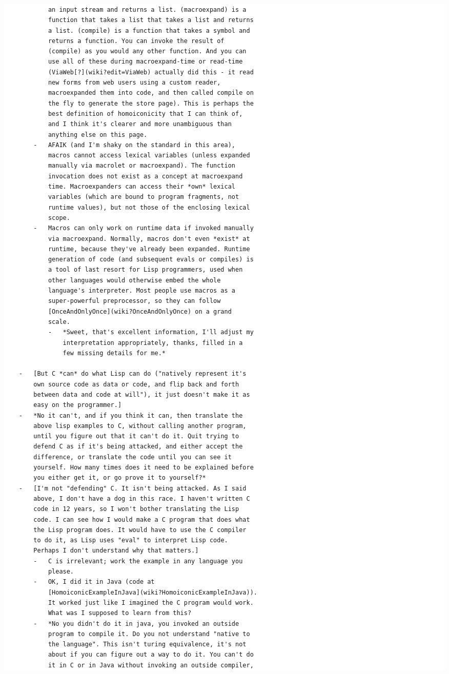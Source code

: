                 an input stream and returns a list. (macroexpand) is a
                function that takes a list that takes a list and returns
                a list. (compile) is a function that takes a symbol and
                returns a function. You can invoke the result of
                (compile) as you would any other function. And you can
                use all of these during macroexpand-time or read-time
                (ViaWeb[?](wiki?edit=ViaWeb) actually did this - it read
                new forms from web users using a custom reader,
                macroexpanded them into code, and then called compile on
                the fly to generate the store page). This is perhaps the
                best definition of homoiconicity that I can think of,
                and I think it's clearer and more unambiguous than
                anything else on this page.
            -   AFAIK (and I'm shaky on the standard in this area),
                macros cannot access lexical variables (unless expanded
                manually via macrolet or macroexpand). The function
                invocation does not exist as a concept at macroexpand
                time. Macroexpanders can access their *own* lexical
                variables (which are bound to program fragments, not
                runtime values), but not those of the enclosing lexical
                scope.
            -   Macros can only work on runtime data if invoked manually
                via macroexpand. Normally, macros don't even *exist* at
                runtime, because they've already been expanded. Runtime
                generation of code (and subsequent evals or compiles) is
                a tool of last resort for Lisp programmers, used when
                other languages would otherwise embed the whole
                language's interpreter. Most people use macros as a
                super-powerful preprocessor, so they can follow
                [OnceAndOnlyOnce](wiki?OnceAndOnlyOnce) on a grand
                scale.
                -   *Sweet, that's excellent information, I'll adjust my
                    interpretation appropriately, thanks, filled in a
                    few missing details for me.*

        -   [But C *can* do what Lisp can do ("natively represent it's
            own source code as data or code, and flip back and forth
            between data and code at will"), it just doesn't make it as
            easy on the programmer.]
        -   *No it can't, and if you think it can, then translate the
            above lisp examples to C, without calling another program,
            until you figure out that it can't do it. Quit trying to
            defend C as if it's being attacked, and either accept the
            difference, or translate the code until you can see it
            yourself. How many times does it need to be explained before
            you either get it, or go prove it to yourself?*
        -   [I'm not "defending" C. It isn't being attacked. As I said
            above, I don't have a dog in this race. I haven't written C
            code in 12 years, so I won't bother translating the Lisp
            code. I can see how I would make a C program that does what
            the Lisp program does. It would have to use the C compiler
            to do it, as Lisp uses "eval" to interpret Lisp code.
            Perhaps I don't understand why that matters.]
            -   C is irrelevant; work the example in any language you
                please.
            -   OK, I did it in Java (code at
                [HomoiconicExampleInJava](wiki?HomoiconicExampleInJava)).
                It worked just like I imagined the C program would work.
                What was I supposed to learn from this?
            -   *No you didn't do it in java, you invoked an outside
                program to compile it. Do you not understand "native to
                the language". This isn't turing equivalence, it's not
                about if you can figure out a way to do it. You can't do
                it in C or in Java without invoking an outside compiler,